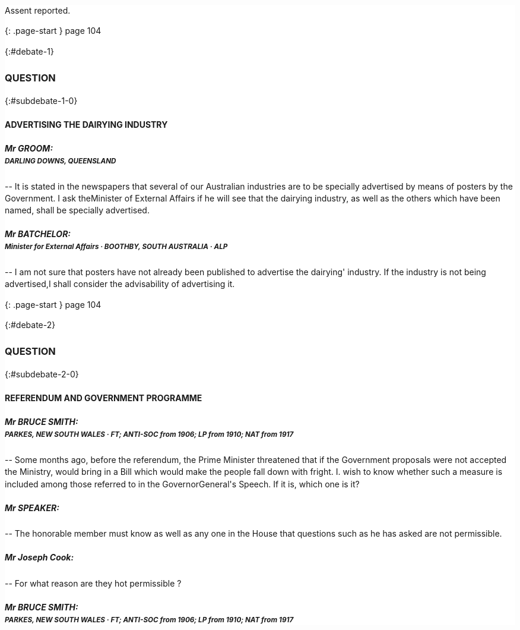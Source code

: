 Assent reported. 

{: .page-start }
page 104

{:#debate-1}
### QUESTION

{:#subdebate-1-0}
#### ADVERTISING THE DAIRYING INDUSTRY

##### Mr GROOM:<br><small class="text-muted">DARLING DOWNS, QUEENSLAND</small>

-- It is stated in the newspapers that several of our Australian industries are to be specially advertised by means of posters by the Government. I ask theMinister of External Affairs if he will see that the dairying industry, as well as the others which have been named, shall be specially advertised. 

##### Mr BATCHELOR:<br><small class="text-muted">Minister for External Affairs &middot; BOOTHBY, SOUTH AUSTRALIA &middot; ALP</small>

-- I am not sure that posters have not already been published to advertise the dairying' industry. If the industry is not being advertised,I shall consider the advisability of advertising it. 

{: .page-start }
page 104

{:#debate-2}
### QUESTION

{:#subdebate-2-0}
#### REFERENDUM AND GOVERNMENT PROGRAMME

##### Mr BRUCE SMITH:<br><small class="text-muted">PARKES, NEW SOUTH WALES &middot; FT; ANTI-SOC from 1906; LP from 1910; NAT from 1917</small>

-- Some months ago, before the referendum, the Prime Minister threatened that if the Government proposals were not accepted the Ministry, would bring in a Bill which would make the people fall down with fright. I. wish to know whether such a measure is included among those referred to in the GovernorGeneral's Speech. If it is, which one is it? 

##### Mr SPEAKER:

-- The honorable member must know as well as any one in the House that questions such as he has asked are not permissible. 

##### Mr Joseph Cook:

--  For what reason are they hot permissible ? 

##### Mr BRUCE SMITH:<br><small class="text-muted">PARKES, NEW SOUTH WALES &middot; FT; ANTI-SOC from 1906; LP from 1910; NAT from 1917</small>
